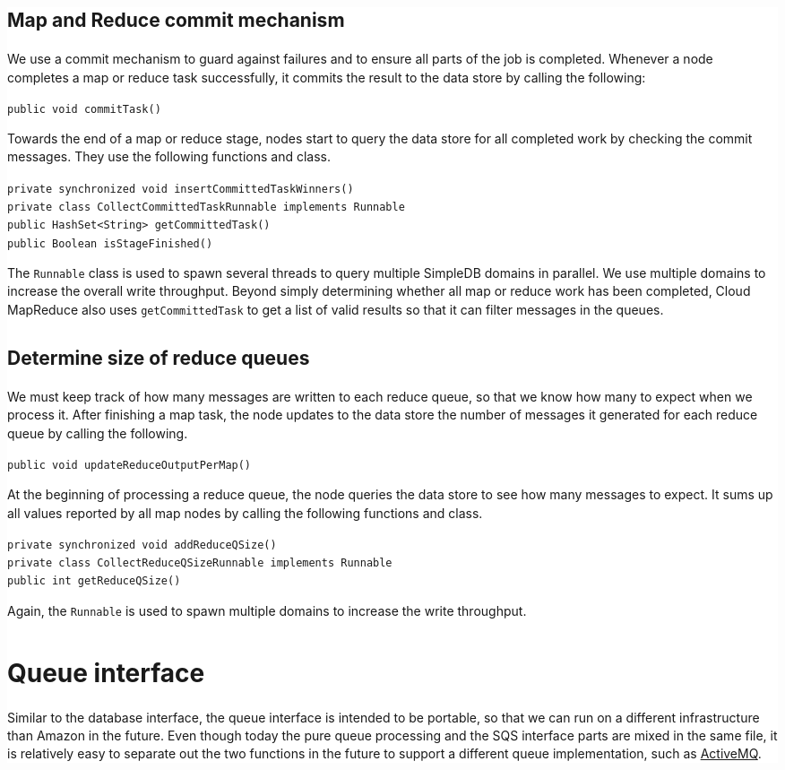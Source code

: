 ## Map and Reduce commit mechanism ##

We use a commit mechanism to guard against failures and to ensure all parts of the job is completed. Whenever a node completes a map or reduce task successfully, it commits the result to the data store by calling the following:

```
public void commitTask()
```

Towards the end of a map or reduce stage, nodes start to query the data store for all completed work by checking the commit messages. They use the following functions and class.

```
private synchronized void insertCommittedTaskWinners()
private class CollectCommittedTaskRunnable implements Runnable
public HashSet<String> getCommittedTask()
public Boolean isStageFinished()
```

The `Runnable` class is used to spawn several threads to query multiple SimpleDB domains in parallel. We use multiple domains to increase the overall write throughput. Beyond simply determining whether all map or reduce work has been completed, Cloud MapReduce also uses `getCommittedTask` to get a list of valid results so that it can filter messages in the queues.

## Determine size of reduce queues ##

We must keep track of how many messages are written to each reduce queue, so that we know how many to expect when we process it. After finishing a map task, the node updates to the data store the number of messages it generated for each reduce queue by calling the following.

```
public void updateReduceOutputPerMap()
```

At the beginning of processing a reduce queue, the node queries the data store to see how many messages to expect. It sums up all values reported by all map nodes by calling the following functions and class.

```
private synchronized void addReduceQSize()
private class CollectReduceQSizeRunnable implements Runnable
public int getReduceQSize()
```

Again, the `Runnable` is used to spawn multiple domains to increase the write throughput.

# Queue interface #

Similar to the database interface, the queue interface is intended to be portable, so that we can run on a different infrastructure than Amazon in the future. Even though today the pure queue processing and the SQS interface parts are mixed in the same file, it is relatively easy to separate out the two functions in the future to support a different queue implementation, such as [ActiveMQ](http://activemq.apache.org/).
